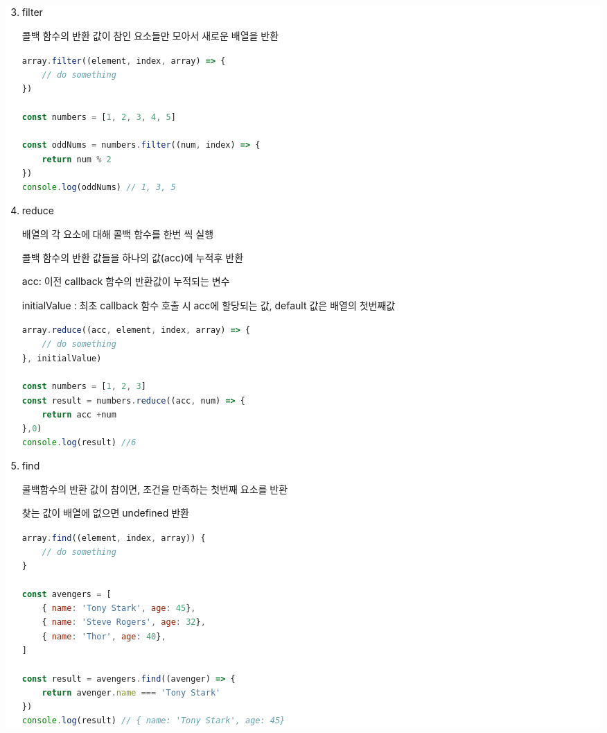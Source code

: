 3. filter

   콜백 함수의 반환 값이 참인 요소들만 모아서 새로운 배열을 반환

   ```javascript
   array.filter((element, index, array) => {
       // do something
   })
   
   const numbers = [1, 2, 3, 4, 5]
   
   const oddNums = numbers.filter((num, index) => {
       return num % 2
   })
   console.log(oddNums) // 1, 3, 5
   ```

4. reduce

   배열의 각 요소에 대해 콜백 함수를 한번 씩 실행

   콜백 함수의 반환 값들을 하나의 값(acc)에 누적후 반환

   acc: 이전 callback 함수의 반환값이 누적되는 변수

   initialValue : 최초 callback 함수 호출 시 acc에 할당되는 값, default 값은 배열의 첫번째값

   ```javascript
   array.reduce((acc, element, index, array) => {
       // do something
   }, initialValue)
   
   const numbers = [1, 2, 3]
   const result = numbers.reduce((acc, num) => {
       return acc +num
   },0)
   console.log(result) //6
   ```

5. find

   콜백함수의 반환 값이 참이면, 조건을 만족하는 첫번째 요소를 반환

   찾는 값이 배열에 없으면 undefined 반환

   ```javascript
   array.find((element, index, array)) {
       // do something
   }
   
   const avengers = [
       { name: 'Tony Stark', age: 45},
       { name: 'Steve Rogers', age: 32},
       { name: 'Thor', age: 40},
   ]
   
   const result = avengers.find((avenger) => {
       return avenger.name === 'Tony Stark'
   })
   console.log(result) // { name: 'Tony Stark', age: 45}
   ```
